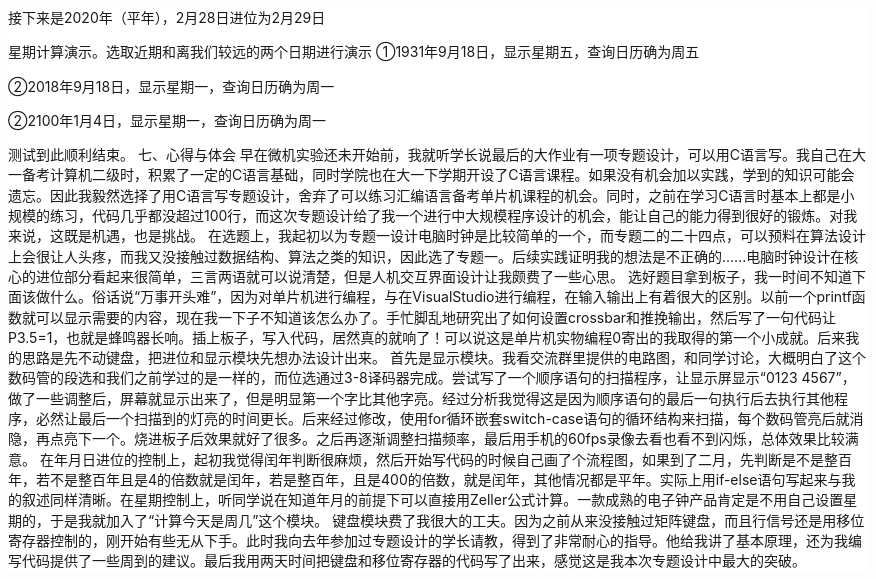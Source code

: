 















接下来是2020年（平年），2月28日进位为2月29日





















星期计算演示。选取近期和离我们较远的两个日期进行演示
①1931年9月18日，显示星期五，查询日历确为周五













②2018年9月18日，显示星期一，查询日历确为周一













②2100年1月4日，显示星期一，查询日历确为周一











测试到此顺利结束。
七、心得与体会
早在微机实验还未开始前，我就听学长说最后的大作业有一项专题设计，可以用C语言写。我自己在大一备考计算机二级时，积累了一定的C语言基础，同时学院也在大一下学期开设了C语言课程。如果没有机会加以实践，学到的知识可能会遗忘。因此我毅然选择了用C语言写专题设计，舍弃了可以练习汇编语言备考单片机课程的机会。同时，之前在学习C语言时基本上都是小规模的练习，代码几乎都没超过100行，而这次专题设计给了我一个进行中大规模程序设计的机会，能让自己的能力得到很好的锻炼。对我来说，这既是机遇，也是挑战。
在选题上，我起初以为专题一设计电脑时钟是比较简单的一个，而专题二的二十四点，可以预料在算法设计上会很让人头疼，而我又没接触过数据结构、算法之类的知识，因此选了专题一。后续实践证明我的想法是不正确的......电脑时钟设计在核心的进位部分看起来很简单，三言两语就可以说清楚，但是人机交互界面设计让我颇费了一些心思。
选好题目拿到板子，我一时间不知道下面该做什么。俗话说“万事开头难”，因为对单片机进行编程，与在VisualStudio进行编程，在输入输出上有着很大的区别。以前一个printf函数就可以显示需要的内容，现在我一下子不知道该怎么办了。手忙脚乱地研究出了如何设置crossbar和推挽输出，然后写了一句代码让P3.5=1，也就是蜂鸣器长响。插上板子，写入代码，居然真的就响了！可以说这是单片机实物编程0寄出的我取得的第一个小成就。后来我的思路是先不动键盘，把进位和显示模块先想办法设计出来。
首先是显示模块。我看交流群里提供的电路图，和同学讨论，大概明白了这个数码管的段选和我们之前学过的是一样的，而位选通过3-8译码器完成。尝试写了一个顺序语句的扫描程序，让显示屏显示“0123 4567”，做了一些调整后，屏幕就显示出来了，但是明显第一个字比其他字亮。经过分析我觉得这是因为顺序语句的最后一句执行后去执行其他程序，必然让最后一个扫描到的灯亮的时间更长。后来经过修改，使用for循环嵌套switch-case语句的循环结构来扫描，每个数码管亮后就消隐，再点亮下一个。烧进板子后效果就好了很多。之后再逐渐调整扫描频率，最后用手机的60fps录像去看也看不到闪烁，总体效果比较满意。
在年月日进位的控制上，起初我觉得闰年判断很麻烦，然后开始写代码的时候自己画了个流程图，如果到了二月，先判断是不是整百年，若不是整百年且是4的倍数就是闰年，若是整百年，且是400的倍数，就是闰年，其他情况都是平年。实际上用if-else语句写起来与我的叙述同样清晰。在星期控制上，听同学说在知道年月的前提下可以直接用Zeller公式计算。一款成熟的电子钟产品肯定是不用自己设置星期的，于是我就加入了“计算今天是周几”这个模块。
键盘模块费了我很大的工夫。因为之前从来没接触过矩阵键盘，而且行信号还是用移位寄存器控制的，刚开始有些无从下手。此时我向去年参加过专题设计的学长请教，得到了非常耐心的指导。他给我讲了基本原理，还为我编写代码提供了一些周到的建议。最后我用两天时间把键盘和移位寄存器的代码写了出来，感觉这是我本次专题设计中最大的突破。